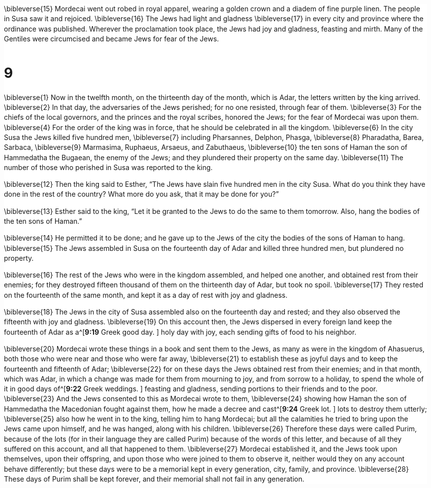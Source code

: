 
\bibleverse{15} Mordecai went out robed in royal apparel, wearing a golden crown and a diadem of fine purple linen. The people in Susa saw it and rejoiced. \bibleverse{16} The Jews had light and gladness \bibleverse{17} in every city and province where the ordinance was published. Wherever the proclamation took place, the Jews had joy and gladness, feasting and mirth. Many of the Gentiles were circumcised and became Jews for fear of the Jews. 

# 9 
\bibleverse{1} Now in the twelfth month, on the thirteenth day of the month, which is Adar, the letters written by the king arrived. \bibleverse{2} In that day, the adversaries of the Jews perished; for no one resisted, through fear of them. \bibleverse{3} For the chiefs of the local governors, and the princes and the royal scribes, honored the Jews; for the fear of Mordecai was upon them. \bibleverse{4} For the order of the king was in force, that he should be celebrated in all the kingdom. \bibleverse{6} In the city Susa the Jews killed five hundred men, \bibleverse{7} including Pharsannes, Delphon, Phasga, \bibleverse{8} Pharadatha, Barea, Sarbaca, \bibleverse{9} Marmasima, Ruphaeus, Arsaeus, and Zabuthaeus, \bibleverse{10} the ten sons of Haman the son of Hammedatha the Bugaean, the enemy of the Jews; and they plundered their property on the same day. \bibleverse{11} The number of those who perished in Susa was reported to the king. 

\bibleverse{12} Then the king said to Esther, “The Jews have slain five hundred men in the city Susa. What do you think they have done in the rest of the country? What more do you ask, that it may be done for you?” 

\bibleverse{13} Esther said to the king, “Let it be granted to the Jews to do the same to them tomorrow. Also, hang the bodies of the ten sons of Haman.” 

\bibleverse{14} He permitted it to be done; and he gave up to the Jews of the city the bodies of the sons of Haman to hang. \bibleverse{15} The Jews assembled in Susa on the fourteenth day of Adar and killed three hundred men, but plundered no property. 

\bibleverse{16} The rest of the Jews who were in the kingdom assembled, and helped one another, and obtained rest from their enemies; for they destroyed fifteen thousand of them on the thirteenth day of Adar, but took no spoil. \bibleverse{17} They rested on the fourteenth of the same month, and kept it as a day of rest with joy and gladness. 

\bibleverse{18} The Jews in the city of Susa assembled also on the fourteenth day and rested; and they also observed the fifteenth with joy and gladness. \bibleverse{19} On this account then, the Jews dispersed in every foreign land keep the fourteenth of Adar as a^[**9:19** Greek good day. ] holy day with joy, each sending gifts of food to his neighbor. 


\bibleverse{20} Mordecai wrote these things in a book and sent them to the Jews, as many as were in the kingdom of Ahasuerus, both those who were near and those who were far away, \bibleverse{21} to establish these as joyful days and to keep the fourteenth and fifteenth of Adar; \bibleverse{22} for on these days the Jews obtained rest from their enemies; and in that month, which was Adar, in which a change was made for them from mourning to joy, and from sorrow to a holiday, to spend the whole of it in good days of^[**9:22** Greek weddings. ] feasting and gladness, sending portions to their friends and to the poor. \bibleverse{23} And the Jews consented to this as Mordecai wrote to them, \bibleverse{24} showing how Haman the son of Hammedatha the Macedonian fought against them, how he made a decree and cast^[**9:24** Greek lot. ] lots to destroy them utterly; \bibleverse{25} also how he went in to the king, telling him to hang Mordecai; but all the calamities he tried to bring upon the Jews came upon himself, and he was hanged, along with his children. \bibleverse{26} Therefore these days were called Purim, because of the lots (for in their language they are called Purim) because of the words of this letter, and because of all they suffered on this account, and all that happened to them. \bibleverse{27} Mordecai established it, and the Jews took upon themselves, upon their offspring, and upon those who were joined to them to observe it, neither would they on any account behave differently; but these days were to be a memorial kept in every generation, city, family, and province. \bibleverse{28} These days of Purim shall be kept forever, and their memorial shall not fail in any generation. 
 
